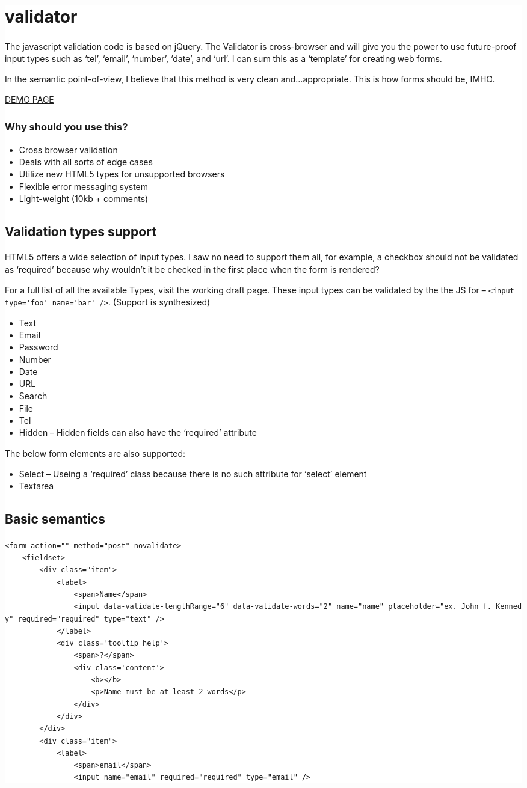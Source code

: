 validator
=========
The javascript validation code is based on jQuery. The Validator is cross-browser and will give you the power to use future-proof input types such as ‘tel’, ‘email’, ‘number’, ‘date’, and ‘url’. I can sum this as a ‘template’ for creating web forms.

In the semantic point-of-view, I believe that this method is very clean and…appropriate. This is how forms should be, IMHO.

[DEMO PAGE](http://dropthebit.com/demos/validator/validator.html)

### Why should you use this?

* Cross browser validation
* Deals with all sorts of edge cases
* Utilize new HTML5 types for unsupported browsers
* Flexible error messaging system
* Light-weight (10kb + comments)

## Validation types support
HTML5 offers a wide selection of input types. I saw no need to support them all, for example, a checkbox should not be validated as ‘required’ because why wouldn’t it be checked in the first place when the form is rendered?

For a full list of all the available Types, visit the working draft page.
These input types can be validated by the the JS for – `<input type='foo' name='bar' />`. (Support is synthesized)

* Text
* Email
* Password
* Number
* Date
* URL
* Search
* File
* Tel
* Hidden – Hidden fields can also have the ‘required’ attribute

The below form elements are also supported:

* Select – Useing a ‘required’ class because there is no such attribute for ‘select’ element
* Textarea


## Basic semantics
    <form action="" method="post" novalidate>
    	<fieldset>
    		<div class="item">
    			<label>
    				<span>Name</span>
    				<input data-validate-lengthRange="6" data-validate-words="2" name="name" placeholder="ex. John f. Kennedy" required="required" type="text" />
    			</label>
    			<div class='tooltip help'>
    				<span>?</span>
    				<div class='content'>
    					<b></b>
    					<p>Name must be at least 2 words</p>
    				</div>
    			</div>
    		</div>
    		<div class="item">
    			<label>
    				<span>email</span>
    				<input name="email" required="required" type="email" />